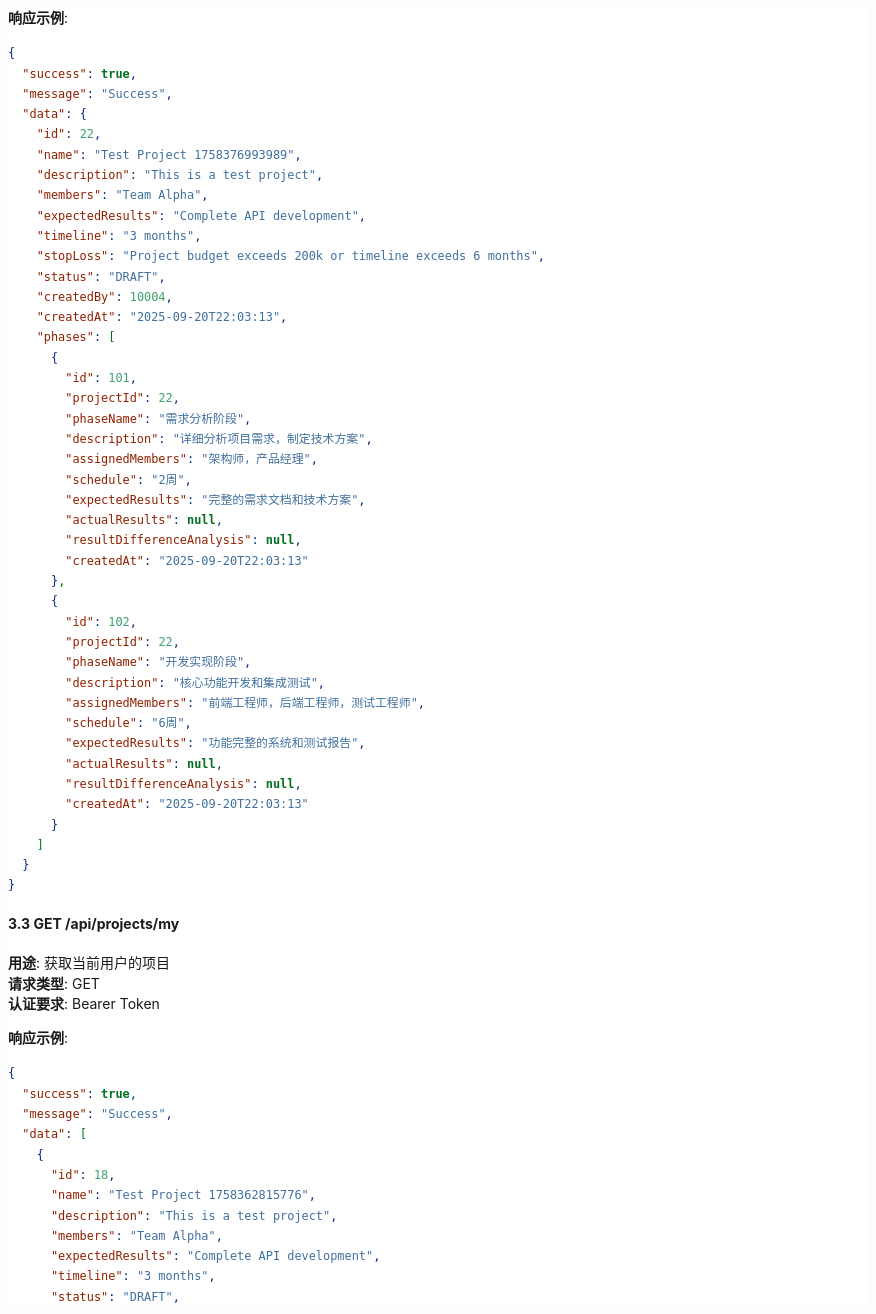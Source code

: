 **响应示例**:
```json
{
  "success": true,
  "message": "Success",
  "data": {
    "id": 22,
    "name": "Test Project 1758376993989",
    "description": "This is a test project",
    "members": "Team Alpha",
    "expectedResults": "Complete API development",
    "timeline": "3 months",
    "stopLoss": "Project budget exceeds 200k or timeline exceeds 6 months",
    "status": "DRAFT",
    "createdBy": 10004,
    "createdAt": "2025-09-20T22:03:13",
    "phases": [
      {
        "id": 101,
        "projectId": 22,
        "phaseName": "需求分析阶段",
        "description": "详细分析项目需求，制定技术方案",
        "assignedMembers": "架构师，产品经理",
        "schedule": "2周",
        "expectedResults": "完整的需求文档和技术方案",
        "actualResults": null,
        "resultDifferenceAnalysis": null,
        "createdAt": "2025-09-20T22:03:13"
      },
      {
        "id": 102,
        "projectId": 22,
        "phaseName": "开发实现阶段",
        "description": "核心功能开发和集成测试",
        "assignedMembers": "前端工程师，后端工程师，测试工程师",
        "schedule": "6周",
        "expectedResults": "功能完整的系统和测试报告",
        "actualResults": null,
        "resultDifferenceAnalysis": null,
        "createdAt": "2025-09-20T22:03:13"
      }
    ]
  }
}
```

#### 3.3 GET /api/projects/my
**用途**: 获取当前用户的项目  
**请求类型**: GET  
**认证要求**: Bearer Token  

**响应示例**:
```json
{
  "success": true,
  "message": "Success",
  "data": [
    {
      "id": 18,
      "name": "Test Project 1758362815776",
      "description": "This is a test project",
      "members": "Team Alpha",
      "expectedResults": "Complete API development",
      "timeline": "3 months",
      "status": "DRAFT",
```